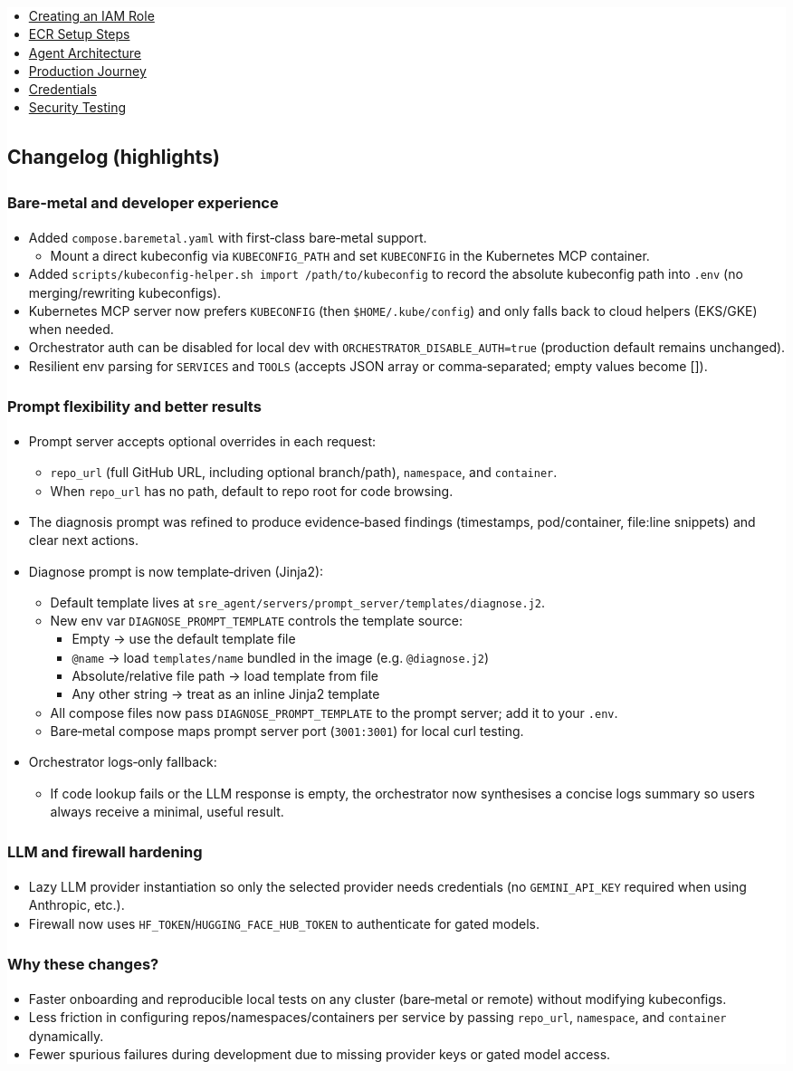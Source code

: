 - [Creating an IAM Role](docs/creating-an-iam-role.md)
- [ECR Setup Steps](docs/ecr-setup.md)
- [Agent Architecture](docs/agent-architecture.md)
- [Production Journey](docs/production-journey.md)
- [Credentials](docs/credentials.md)
- [Security Testing](docs/security-testing.md)

## Changelog (highlights)

### Bare‑metal and developer experience
- Added `compose.baremetal.yaml` with first‑class bare‑metal support.
  - Mount a direct kubeconfig via `KUBECONFIG_PATH` and set `KUBECONFIG` in the Kubernetes MCP container.
- Added `scripts/kubeconfig-helper.sh import /path/to/kubeconfig` to record the absolute kubeconfig path into `.env` (no merging/rewriting kubeconfigs).
- Kubernetes MCP server now prefers `KUBECONFIG` (then `$HOME/.kube/config`) and only falls back to cloud helpers (EKS/GKE) when needed.
- Orchestrator auth can be disabled for local dev with `ORCHESTRATOR_DISABLE_AUTH=true` (production default remains unchanged).
- Resilient env parsing for `SERVICES` and `TOOLS` (accepts JSON array or comma‑separated; empty values become []).

### Prompt flexibility and better results
- Prompt server accepts optional overrides in each request:
  - `repo_url` (full GitHub URL, including optional branch/path), `namespace`, and `container`.
  - When `repo_url` has no path, default to repo root for code browsing.
- The diagnosis prompt was refined to produce evidence‑based findings (timestamps, pod/container, file:line snippets) and clear next actions.

- Diagnose prompt is now template‑driven (Jinja2):
  - Default template lives at `sre_agent/servers/prompt_server/templates/diagnose.j2`.
  - New env var `DIAGNOSE_PROMPT_TEMPLATE` controls the template source:
    - Empty → use the default template file
    - `@name` → load `templates/name` bundled in the image (e.g. `@diagnose.j2`)
    - Absolute/relative file path → load template from file
    - Any other string → treat as an inline Jinja2 template
  - All compose files now pass `DIAGNOSE_PROMPT_TEMPLATE` to the prompt server; add it to your `.env`.
  - Bare‑metal compose maps prompt server port (`3001:3001`) for local curl testing.

- Orchestrator logs‑only fallback:
  - If code lookup fails or the LLM response is empty, the orchestrator now synthesises a concise logs summary so users always receive a minimal, useful result.

### LLM and firewall hardening
- Lazy LLM provider instantiation so only the selected provider needs credentials (no `GEMINI_API_KEY` required when using Anthropic, etc.).
- Firewall now uses `HF_TOKEN`/`HUGGING_FACE_HUB_TOKEN` to authenticate for gated models.

### Why these changes?
- Faster onboarding and reproducible local tests on any cluster (bare‑metal or remote) without modifying kubeconfigs.
- Less friction in configuring repos/namespaces/containers per service by passing `repo_url`, `namespace`, and `container` dynamically.
- Fewer spurious failures during development due to missing provider keys or gated model access.

